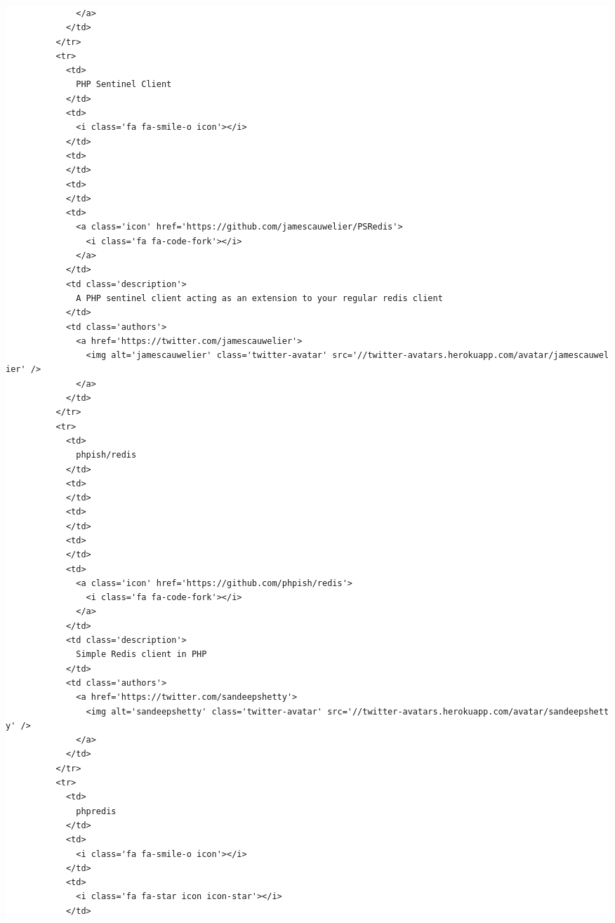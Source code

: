                   </a>
                </td>
              </tr>
              <tr>
                <td>
                  PHP Sentinel Client
                </td>
                <td>
                  <i class='fa fa-smile-o icon'></i>
                </td>
                <td>
                </td>
                <td>
                </td>
                <td>
                  <a class='icon' href='https://github.com/jamescauwelier/PSRedis'>
                    <i class='fa fa-code-fork'></i>
                  </a>
                </td>
                <td class='description'>
                  A PHP sentinel client acting as an extension to your regular redis client
                </td>
                <td class='authors'>
                  <a href='https://twitter.com/jamescauwelier'>
                    <img alt='jamescauwelier' class='twitter-avatar' src='//twitter-avatars.herokuapp.com/avatar/jamescauwelier' />
                  </a>
                </td>
              </tr>
              <tr>
                <td>
                  phpish/redis
                </td>
                <td>
                </td>
                <td>
                </td>
                <td>
                </td>
                <td>
                  <a class='icon' href='https://github.com/phpish/redis'>
                    <i class='fa fa-code-fork'></i>
                  </a>
                </td>
                <td class='description'>
                  Simple Redis client in PHP
                </td>
                <td class='authors'>
                  <a href='https://twitter.com/sandeepshetty'>
                    <img alt='sandeepshetty' class='twitter-avatar' src='//twitter-avatars.herokuapp.com/avatar/sandeepshetty' />
                  </a>
                </td>
              </tr>
              <tr>
                <td>
                  phpredis
                </td>
                <td>
                  <i class='fa fa-smile-o icon'></i>
                </td>
                <td>
                  <i class='fa fa-star icon icon-star'></i>
                </td>